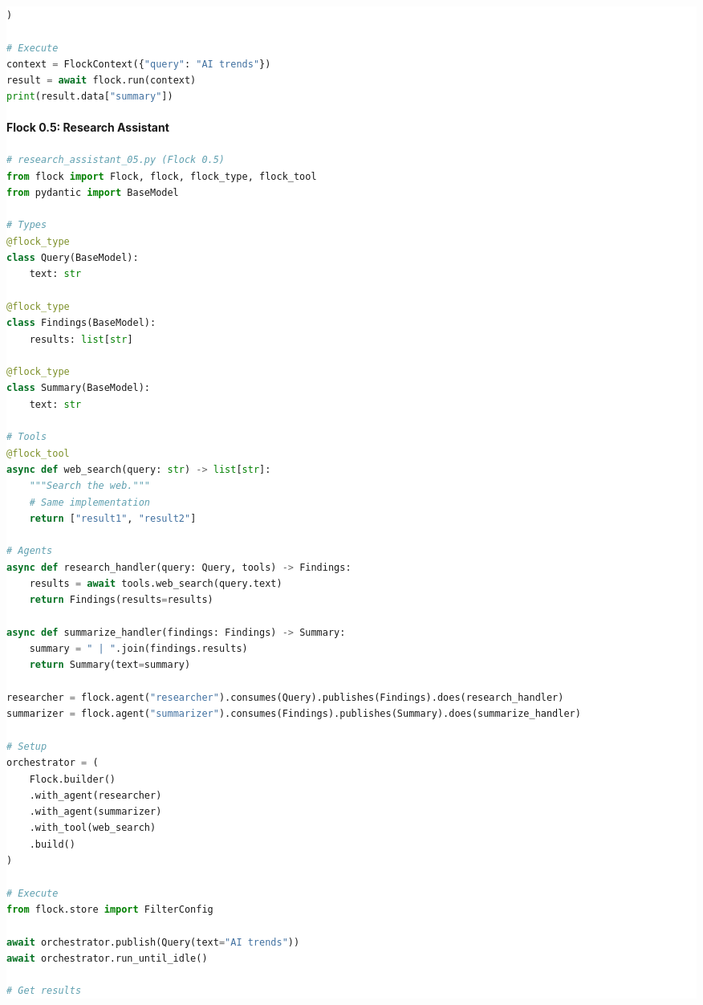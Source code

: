 ```python
)

# Execute
context = FlockContext({"query": "AI trends"})
result = await flock.run(context)
print(result.data["summary"])
```

#### Flock 0.5: Research Assistant
```python
# research_assistant_05.py (Flock 0.5)
from flock import Flock, flock, flock_type, flock_tool
from pydantic import BaseModel

# Types
@flock_type
class Query(BaseModel):
    text: str

@flock_type
class Findings(BaseModel):
    results: list[str]

@flock_type
class Summary(BaseModel):
    text: str

# Tools
@flock_tool
async def web_search(query: str) -> list[str]:
    """Search the web."""
    # Same implementation
    return ["result1", "result2"]

# Agents
async def research_handler(query: Query, tools) -> Findings:
    results = await tools.web_search(query.text)
    return Findings(results=results)

async def summarize_handler(findings: Findings) -> Summary:
    summary = " | ".join(findings.results)
    return Summary(text=summary)

researcher = flock.agent("researcher").consumes(Query).publishes(Findings).does(research_handler)
summarizer = flock.agent("summarizer").consumes(Findings).publishes(Summary).does(summarize_handler)

# Setup
orchestrator = (
    Flock.builder()
    .with_agent(researcher)
    .with_agent(summarizer)
    .with_tool(web_search)
    .build()
)

# Execute
from flock.store import FilterConfig

await orchestrator.publish(Query(text="AI trends"))
await orchestrator.run_until_idle()

# Get results
```
